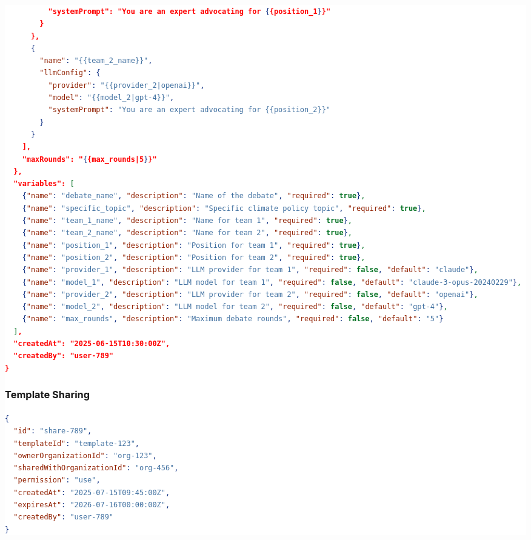 ```json
          "systemPrompt": "You are an expert advocating for {{position_1}}"
        }
      },
      {
        "name": "{{team_2_name}}",
        "llmConfig": {
          "provider": "{{provider_2|openai}}",
          "model": "{{model_2|gpt-4}}",
          "systemPrompt": "You are an expert advocating for {{position_2}}"
        }
      }
    ],
    "maxRounds": "{{max_rounds|5}}"
  },
  "variables": [
    {"name": "debate_name", "description": "Name of the debate", "required": true},
    {"name": "specific_topic", "description": "Specific climate policy topic", "required": true},
    {"name": "team_1_name", "description": "Name for team 1", "required": true},
    {"name": "team_2_name", "description": "Name for team 2", "required": true},
    {"name": "position_1", "description": "Position for team 1", "required": true},
    {"name": "position_2", "description": "Position for team 2", "required": true},
    {"name": "provider_1", "description": "LLM provider for team 1", "required": false, "default": "claude"},
    {"name": "model_1", "description": "LLM model for team 1", "required": false, "default": "claude-3-opus-20240229"},
    {"name": "provider_2", "description": "LLM provider for team 2", "required": false, "default": "openai"},
    {"name": "model_2", "description": "LLM model for team 2", "required": false, "default": "gpt-4"},
    {"name": "max_rounds", "description": "Maximum debate rounds", "required": false, "default": "5"}
  ],
  "createdAt": "2025-06-15T10:30:00Z",
  "createdBy": "user-789"
}
```

### Template Sharing

```json
{
  "id": "share-789",
  "templateId": "template-123",
  "ownerOrganizationId": "org-123",
  "sharedWithOrganizationId": "org-456",
  "permission": "use",
  "createdAt": "2025-07-15T09:45:00Z",
  "expiresAt": "2026-07-16T00:00:00Z",
  "createdBy": "user-789"
}
```
